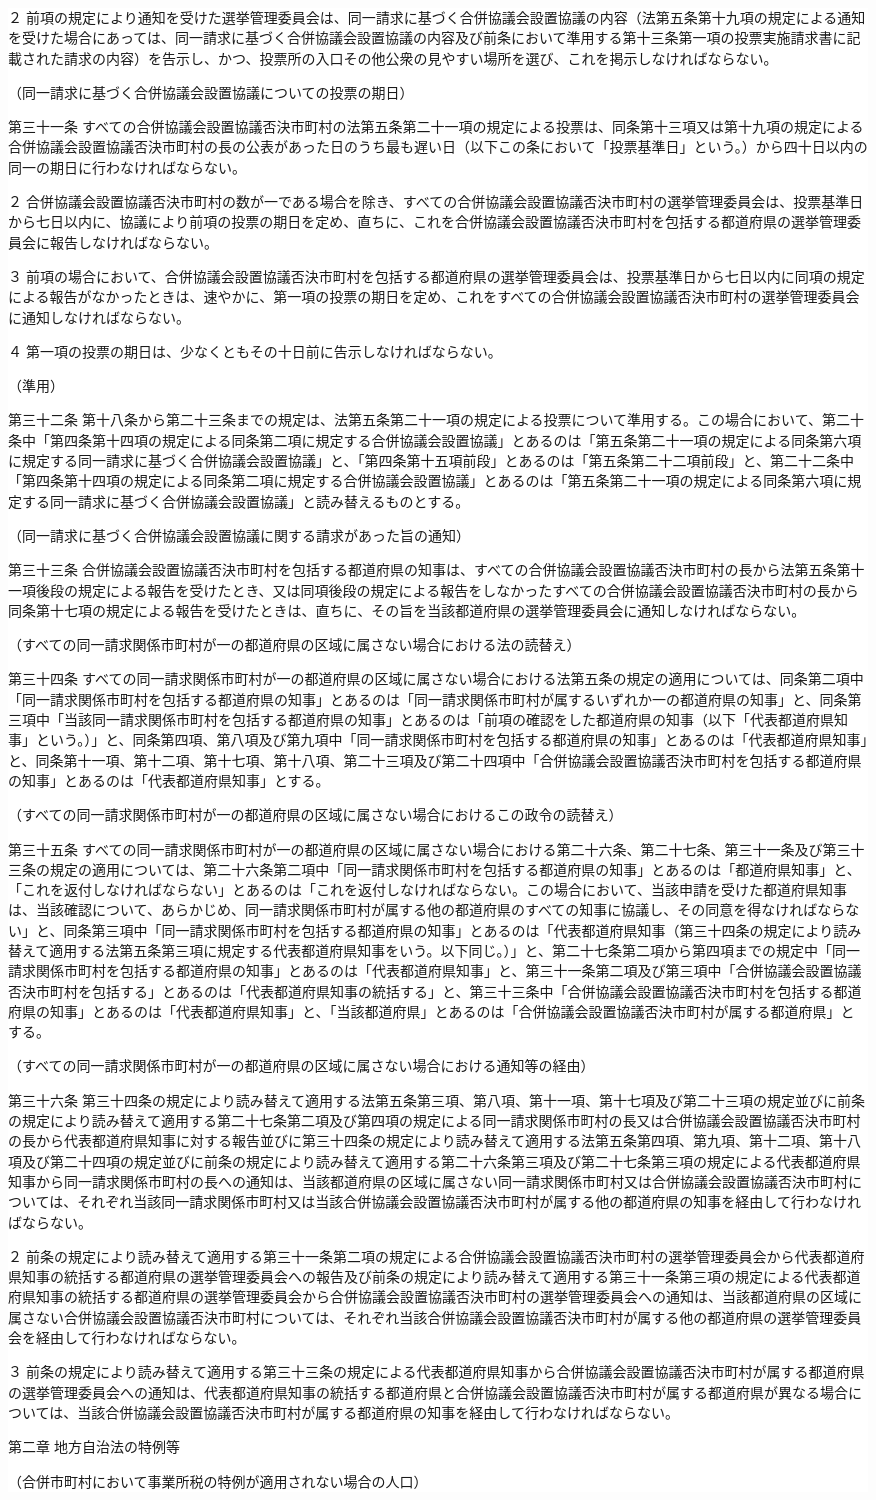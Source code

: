 ２ 前項の規定により通知を受けた選挙管理委員会は、同一請求に基づく合併協議会設置協議の内容（法第五条第十九項の規定による通知を受けた場合にあっては、同一請求に基づく合併協議会設置協議の内容及び前条において準用する第十三条第一項の投票実施請求書に記載された請求の内容）を告示し、かつ、投票所の入口その他公衆の見やすい場所を選び、これを掲示しなければならない。

（同一請求に基づく合併協議会設置協議についての投票の期日）

第三十一条 すべての合併協議会設置協議否決市町村の法第五条第二十一項の規定による投票は、同条第十三項又は第十九項の規定による合併協議会設置協議否決市町村の長の公表があった日のうち最も遅い日（以下この条において「投票基準日」という。）から四十日以内の同一の期日に行わなければならない。

２ 合併協議会設置協議否決市町村の数が一である場合を除き、すべての合併協議会設置協議否決市町村の選挙管理委員会は、投票基準日から七日以内に、協議により前項の投票の期日を定め、直ちに、これを合併協議会設置協議否決市町村を包括する都道府県の選挙管理委員会に報告しなければならない。

３ 前項の場合において、合併協議会設置協議否決市町村を包括する都道府県の選挙管理委員会は、投票基準日から七日以内に同項の規定による報告がなかったときは、速やかに、第一項の投票の期日を定め、これをすべての合併協議会設置協議否決市町村の選挙管理委員会に通知しなければならない。

４ 第一項の投票の期日は、少なくともその十日前に告示しなければならない。

（準用）

第三十二条 第十八条から第二十三条までの規定は、法第五条第二十一項の規定による投票について準用する。この場合において、第二十条中「第四条第十四項の規定による同条第二項に規定する合併協議会設置協議」とあるのは「第五条第二十一項の規定による同条第六項に規定する同一請求に基づく合併協議会設置協議」と、「第四条第十五項前段」とあるのは「第五条第二十二項前段」と、第二十二条中「第四条第十四項の規定による同条第二項に規定する合併協議会設置協議」とあるのは「第五条第二十一項の規定による同条第六項に規定する同一請求に基づく合併協議会設置協議」と読み替えるものとする。

（同一請求に基づく合併協議会設置協議に関する請求があった旨の通知）

第三十三条 合併協議会設置協議否決市町村を包括する都道府県の知事は、すべての合併協議会設置協議否決市町村の長から法第五条第十一項後段の規定による報告を受けたとき、又は同項後段の規定による報告をしなかったすべての合併協議会設置協議否決市町村の長から同条第十七項の規定による報告を受けたときは、直ちに、その旨を当該都道府県の選挙管理委員会に通知しなければならない。

（すべての同一請求関係市町村が一の都道府県の区域に属さない場合における法の読替え）

第三十四条 すべての同一請求関係市町村が一の都道府県の区域に属さない場合における法第五条の規定の適用については、同条第二項中「同一請求関係市町村を包括する都道府県の知事」とあるのは「同一請求関係市町村が属するいずれか一の都道府県の知事」と、同条第三項中「当該同一請求関係市町村を包括する都道府県の知事」とあるのは「前項の確認をした都道府県の知事（以下「代表都道府県知事」という。）」と、同条第四項、第八項及び第九項中「同一請求関係市町村を包括する都道府県の知事」とあるのは「代表都道府県知事」と、同条第十一項、第十二項、第十七項、第十八項、第二十三項及び第二十四項中「合併協議会設置協議否決市町村を包括する都道府県の知事」とあるのは「代表都道府県知事」とする。

（すべての同一請求関係市町村が一の都道府県の区域に属さない場合におけるこの政令の読替え）

第三十五条 すべての同一請求関係市町村が一の都道府県の区域に属さない場合における第二十六条、第二十七条、第三十一条及び第三十三条の規定の適用については、第二十六条第二項中「同一請求関係市町村を包括する都道府県の知事」とあるのは「都道府県知事」と、「これを返付しなければならない」とあるのは「これを返付しなければならない。この場合において、当該申請を受けた都道府県知事は、当該確認について、あらかじめ、同一請求関係市町村が属する他の都道府県のすべての知事に協議し、その同意を得なければならない」と、同条第三項中「同一請求関係市町村を包括する都道府県の知事」とあるのは「代表都道府県知事（第三十四条の規定により読み替えて適用する法第五条第三項に規定する代表都道府県知事をいう。以下同じ。）」と、第二十七条第二項から第四項までの規定中「同一請求関係市町村を包括する都道府県の知事」とあるのは「代表都道府県知事」と、第三十一条第二項及び第三項中「合併協議会設置協議否決市町村を包括する」とあるのは「代表都道府県知事の統括する」と、第三十三条中「合併協議会設置協議否決市町村を包括する都道府県の知事」とあるのは「代表都道府県知事」と、「当該都道府県」とあるのは「合併協議会設置協議否決市町村が属する都道府県」とする。

（すべての同一請求関係市町村が一の都道府県の区域に属さない場合における通知等の経由）

第三十六条 第三十四条の規定により読み替えて適用する法第五条第三項、第八項、第十一項、第十七項及び第二十三項の規定並びに前条の規定により読み替えて適用する第二十七条第二項及び第四項の規定による同一請求関係市町村の長又は合併協議会設置協議否決市町村の長から代表都道府県知事に対する報告並びに第三十四条の規定により読み替えて適用する法第五条第四項、第九項、第十二項、第十八項及び第二十四項の規定並びに前条の規定により読み替えて適用する第二十六条第三項及び第二十七条第三項の規定による代表都道府県知事から同一請求関係市町村の長への通知は、当該都道府県の区域に属さない同一請求関係市町村又は合併協議会設置協議否決市町村については、それぞれ当該同一請求関係市町村又は当該合併協議会設置協議否決市町村が属する他の都道府県の知事を経由して行わなければならない。

２ 前条の規定により読み替えて適用する第三十一条第二項の規定による合併協議会設置協議否決市町村の選挙管理委員会から代表都道府県知事の統括する都道府県の選挙管理委員会への報告及び前条の規定により読み替えて適用する第三十一条第三項の規定による代表都道府県知事の統括する都道府県の選挙管理委員会から合併協議会設置協議否決市町村の選挙管理委員会への通知は、当該都道府県の区域に属さない合併協議会設置協議否決市町村については、それぞれ当該合併協議会設置協議否決市町村が属する他の都道府県の選挙管理委員会を経由して行わなければならない。

３ 前条の規定により読み替えて適用する第三十三条の規定による代表都道府県知事から合併協議会設置協議否決市町村が属する都道府県の選挙管理委員会への通知は、代表都道府県知事の統括する都道府県と合併協議会設置協議否決市町村が属する都道府県が異なる場合については、当該合併協議会設置協議否決市町村が属する都道府県の知事を経由して行わなければならない。

第二章 地方自治法の特例等

（合併市町村において事業所税の特例が適用されない場合の人口）
